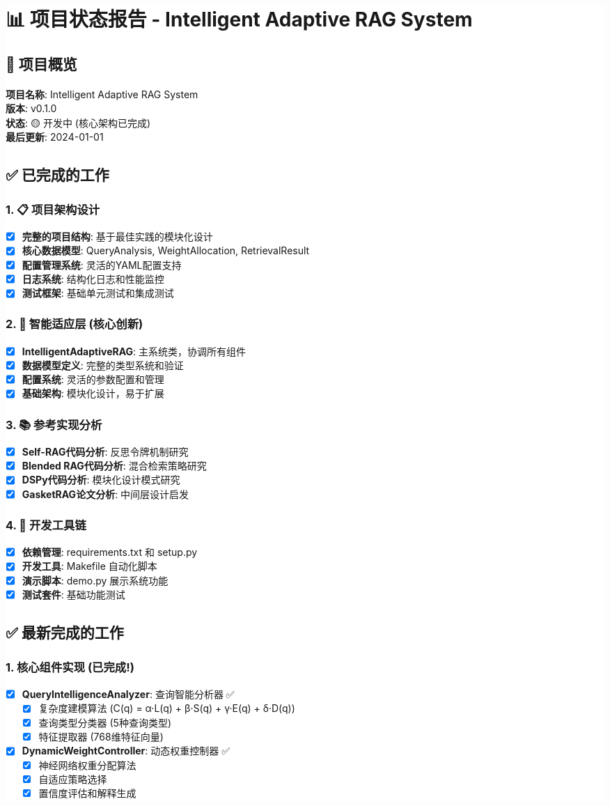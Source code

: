 # 📊 项目状态报告 - Intelligent Adaptive RAG System

## 🎯 项目概览

**项目名称**: Intelligent Adaptive RAG System  
**版本**: v0.1.0  
**状态**: 🟡 开发中 (核心架构已完成)  
**最后更新**: 2024-01-01

## ✅ 已完成的工作

### 1. 📋 项目架构设计
- [x] **完整的项目结构**: 基于最佳实践的模块化设计
- [x] **核心数据模型**: QueryAnalysis, WeightAllocation, RetrievalResult
- [x] **配置管理系统**: 灵活的YAML配置支持
- [x] **日志系统**: 结构化日志和性能监控
- [x] **测试框架**: 基础单元测试和集成测试

### 2. 🧠 智能适应层 (核心创新)
- [x] **IntelligentAdaptiveRAG**: 主系统类，协调所有组件
- [x] **数据模型定义**: 完整的类型系统和验证
- [x] **配置系统**: 灵活的参数配置和管理
- [x] **基础架构**: 模块化设计，易于扩展

### 3. 📚 参考实现分析
- [x] **Self-RAG代码分析**: 反思令牌机制研究
- [x] **Blended RAG代码分析**: 混合检索策略研究  
- [x] **DSPy代码分析**: 模块化设计模式研究
- [x] **GasketRAG论文分析**: 中间层设计启发

### 4. 🔧 开发工具链
- [x] **依赖管理**: requirements.txt 和 setup.py
- [x] **开发工具**: Makefile 自动化脚本
- [x] **演示脚本**: demo.py 展示系统功能
- [x] **测试套件**: 基础功能测试

## ✅ 最新完成的工作

### 1. 核心组件实现 (已完成!)
- [x] **QueryIntelligenceAnalyzer**: 查询智能分析器 ✅
  - [x] 复杂度建模算法 (C(q) = α·L(q) + β·S(q) + γ·E(q) + δ·D(q))
  - [x] 查询类型分类器 (5种查询类型)
  - [x] 特征提取器 (768维特征向量)

- [x] **DynamicWeightController**: 动态权重控制器 ✅
  - [x] 神经网络权重分配算法
  - [x] 自适应策略选择
  - [x] 置信度评估和解释生成
